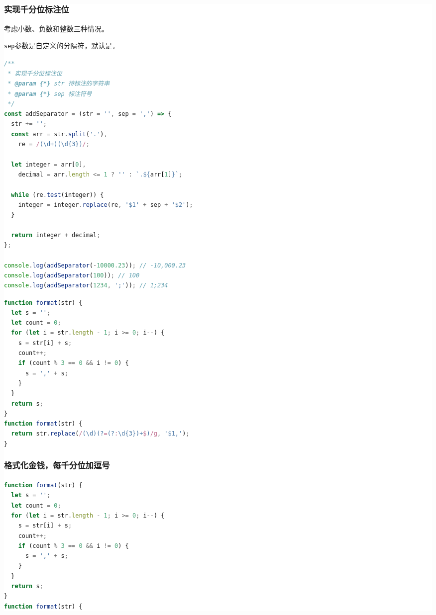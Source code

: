 ### 实现千分位标注位

考虑小数、负数和整数三种情况。

`sep`参数是自定义的分隔符，默认是`,`

```js
/**
 * 实现千分位标注位
 * @param {*} str 待标注的字符串
 * @param {*} sep 标注符号
 */
const addSeparator = (str = '', sep = ',') => {
  str += '';
  const arr = str.split('.'),
    re = /(\d+)(\d{3})/;

  let integer = arr[0],
    decimal = arr.length <= 1 ? '' : `.${arr[1]}`;

  while (re.test(integer)) {
    integer = integer.replace(re, '$1' + sep + '$2');
  }

  return integer + decimal;
};

console.log(addSeparator(-10000.23)); // -10,000.23
console.log(addSeparator(100)); // 100
console.log(addSeparator(1234, ';')); // 1;234
```

```js
function format(str) {
  let s = '';
  let count = 0;
  for (let i = str.length - 1; i >= 0; i--) {
    s = str[i] + s;
    count++;
    if (count % 3 == 0 && i != 0) {
      s = ',' + s;
    }
  }
  return s;
}
function format(str) {
  return str.replace(/(\d)(?=(?:\d{3})+$)/g, '$1,');
}
```

### 格式化金钱，每千分位加逗号

```js
function format(str) {
  let s = '';
  let count = 0;
  for (let i = str.length - 1; i >= 0; i--) {
    s = str[i] + s;
    count++;
    if (count % 3 == 0 && i != 0) {
      s = ',' + s;
    }
  }
  return s;
}
function format(str) {
```